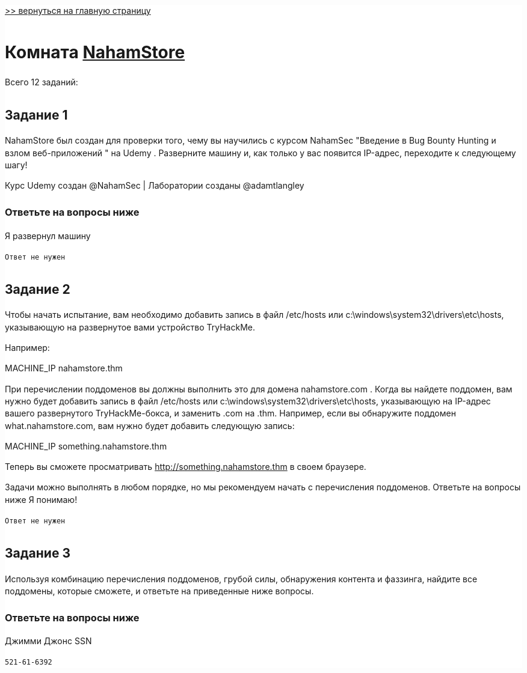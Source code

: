 

[>> вернуться на главную страницу](https://github.com/BEPb/tryhackme/blob/master/README.md)

# Комната [NahamStore](https://tryhackme.com/r/room/nahamstore) 

Всего 12 заданий:
## Задание 1
NahamStore был создан для проверки того, чему вы научились с курсом NahamSec  "Введение в Bug Bounty Hunting и взлом веб-приложений " на Udemy .  Разверните машину и, как только у вас появится IP-адрес, переходите к следующему шагу!

Курс Udemy создан @NahamSec  |  Лаборатории созданы @adamtlangley


### Ответьте на вопросы ниже
Я развернул машину
```commandline
Ответ не нужен
```

## Задание 2
Чтобы начать испытание, вам необходимо добавить запись в файл /etc/hosts или c:\windows\system32\drivers\etc\hosts, указывающую на развернутое вами устройство TryHackMe.

Например:

MACHINE_IP                  nahamstore.thm

При перечислении поддоменов вы должны выполнить это для домена nahamstore.com . Когда вы найдете поддомен, вам нужно будет добавить запись в файл /etc/hosts или c:\windows\system32\drivers\etc\hosts, указывающую на IP-адрес вашего развернутого TryHackMe-бокса, и заменить .com на .thm. Например, если вы обнаружите поддомен what.nahamstore.com, вам нужно будет добавить следующую запись:

MACHINE_IP          something.nahamstore.thm

Теперь вы сможете просматривать http://something.nahamstore.thm в своем браузере.

Задачи можно выполнять в любом порядке, но мы рекомендуем начать с перечисления поддоменов.
Ответьте на вопросы ниже
Я понимаю!
```commandline
Ответ не нужен
```

## Задание 3
Используя комбинацию перечисления поддоменов, грубой силы, обнаружения контента и фаззинга, найдите все поддомены, 
которые сможете, и ответьте на приведенные ниже вопросы.

### Ответьте на вопросы ниже
Джимми Джонс SSN
```commandline
521-61-6392
```
